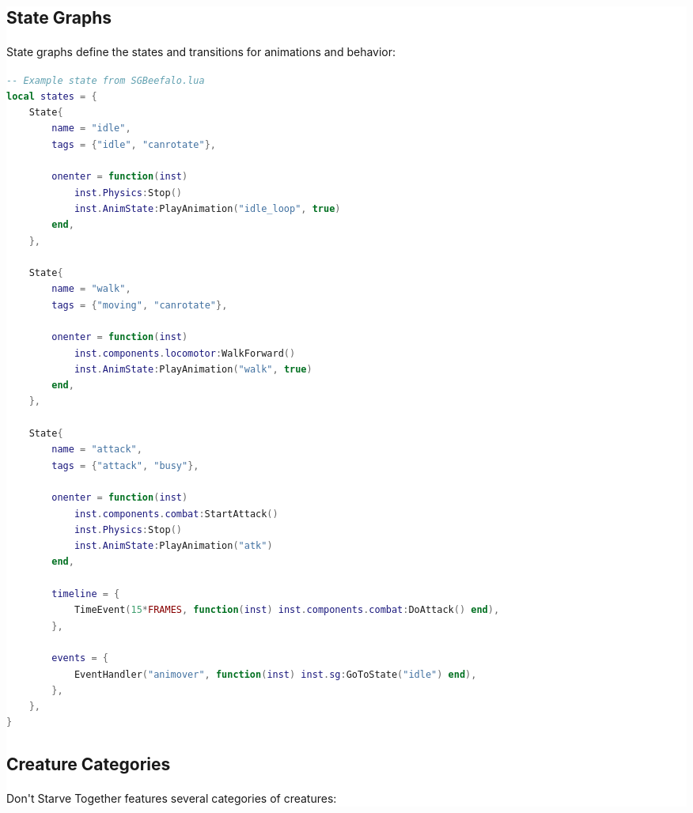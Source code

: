 ## State Graphs

State graphs define the states and transitions for animations and behavior:

```lua
-- Example state from SGBeefalo.lua
local states = {
    State{
        name = "idle",
        tags = {"idle", "canrotate"},
        
        onenter = function(inst)
            inst.Physics:Stop()
            inst.AnimState:PlayAnimation("idle_loop", true)
        end,
    },
    
    State{
        name = "walk",
        tags = {"moving", "canrotate"},
        
        onenter = function(inst)
            inst.components.locomotor:WalkForward()
            inst.AnimState:PlayAnimation("walk", true)
        end,
    },
    
    State{
        name = "attack",
        tags = {"attack", "busy"},
        
        onenter = function(inst)
            inst.components.combat:StartAttack()
            inst.Physics:Stop()
            inst.AnimState:PlayAnimation("atk")
        end,
        
        timeline = {
            TimeEvent(15*FRAMES, function(inst) inst.components.combat:DoAttack() end),
        },
        
        events = {
            EventHandler("animover", function(inst) inst.sg:GoToState("idle") end),
        },
    },
}
```

## Creature Categories

Don't Starve Together features several categories of creatures:
